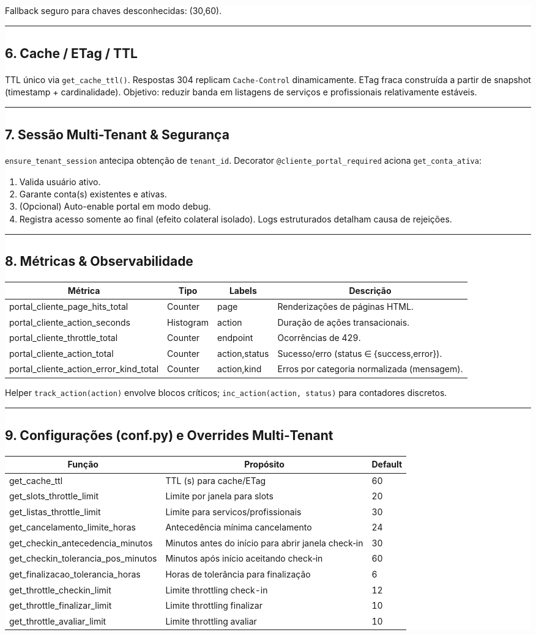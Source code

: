 Fallback seguro para chaves desconhecidas: (30,60).

---
## 6. Cache / ETag / TTL
TTL único via `get_cache_ttl()`. Respostas 304 replicam `Cache-Control` dinamicamente. ETag fraca construída a partir de snapshot (timestamp + cardinalidade). Objetivo: reduzir banda em listagens de serviços e profissionais relativamente estáveis.

---
## 7. Sessão Multi-Tenant & Segurança
`ensure_tenant_session` antecipa obtenção de `tenant_id`. Decorator `@cliente_portal_required` aciona `get_conta_ativa`:
1. Valida usuário ativo.
2. Garante conta(s) existentes e ativas.
3. (Opcional) Auto-enable portal em modo debug.
4. Registra acesso somente ao final (efeito colateral isolado).
Logs estruturados detalham causa de rejeições.

---
## 8. Métricas & Observabilidade
| Métrica | Tipo | Labels | Descrição |
|---------|------|--------|-----------|
| portal_cliente_page_hits_total | Counter | page | Renderizações de páginas HTML. |
| portal_cliente_action_seconds | Histogram | action | Duração de ações transacionais. |
| portal_cliente_throttle_total | Counter | endpoint | Ocorrências de 429. |
| portal_cliente_action_total | Counter | action,status | Sucesso/erro (status ∈ {success,error}). |
| portal_cliente_action_error_kind_total | Counter | action,kind | Erros por categoria normalizada (mensagem). |

Helper `track_action(action)` envolve blocos críticos; `inc_action(action, status)` para contadores discretos.

---
## 9. Configurações (conf.py) e Overrides Multi‑Tenant
| Função | Propósito | Default |
|--------|-----------|---------|
| get_cache_ttl | TTL (s) para cache/ETag | 60 |
| get_slots_throttle_limit | Limite por janela para slots | 20 |
| get_listas_throttle_limit | Limite para servicos/profissionais | 30 |
| get_cancelamento_limite_horas | Antecedência mínima cancelamento | 24 |
| get_checkin_antecedencia_minutos | Minutos antes do início para abrir janela check‑in | 30 |
| get_checkin_tolerancia_pos_minutos | Minutos após início aceitando check‑in | 60 |
| get_finalizacao_tolerancia_horas | Horas de tolerância para finalização | 6 |
| get_throttle_checkin_limit | Limite throttling check-in | 12 |
| get_throttle_finalizar_limit | Limite throttling finalizar | 10 |
| get_throttle_avaliar_limit | Limite throttling avaliar | 10 |

